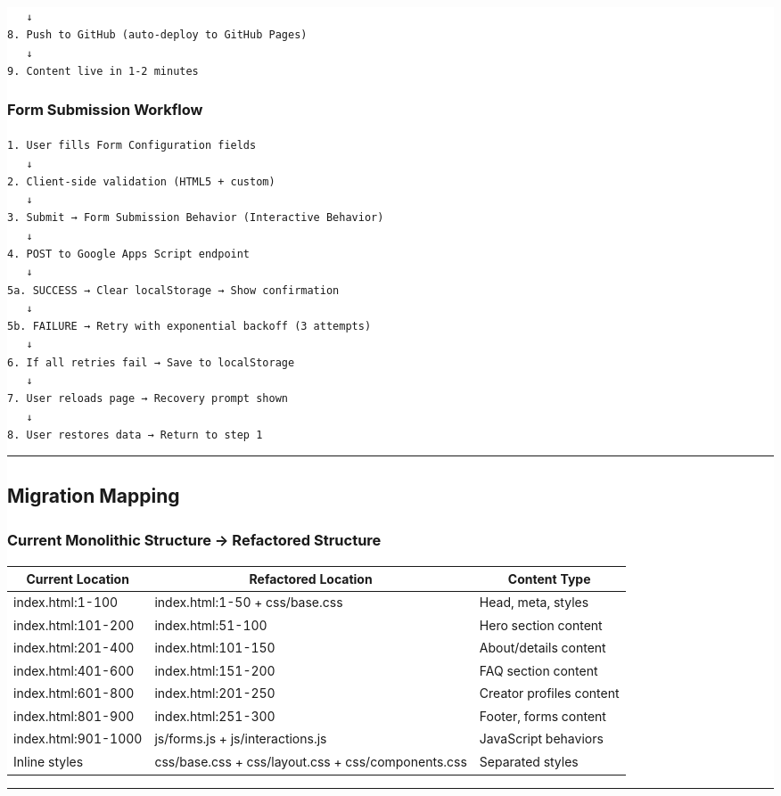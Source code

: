 ```
   ↓
8. Push to GitHub (auto-deploy to GitHub Pages)
   ↓
9. Content live in 1-2 minutes
```

### Form Submission Workflow

```
1. User fills Form Configuration fields
   ↓
2. Client-side validation (HTML5 + custom)
   ↓
3. Submit → Form Submission Behavior (Interactive Behavior)
   ↓
4. POST to Google Apps Script endpoint
   ↓
5a. SUCCESS → Clear localStorage → Show confirmation
   ↓
5b. FAILURE → Retry with exponential backoff (3 attempts)
   ↓
6. If all retries fail → Save to localStorage
   ↓
7. User reloads page → Recovery prompt shown
   ↓
8. User restores data → Return to step 1
```

---

## Migration Mapping

### Current Monolithic Structure → Refactored Structure

| Current Location | Refactored Location | Content Type |
|------------------|---------------------|--------------|
| index.html:1-100 | index.html:1-50 + css/base.css | Head, meta, styles |
| index.html:101-200 | index.html:51-100 | Hero section content |
| index.html:201-400 | index.html:101-150 | About/details content |
| index.html:401-600 | index.html:151-200 | FAQ section content |
| index.html:601-800 | index.html:201-250 | Creator profiles content |
| index.html:801-900 | index.html:251-300 | Footer, forms content |
| index.html:901-1000 | js/forms.js + js/interactions.js | JavaScript behaviors |
| Inline styles | css/base.css + css/layout.css + css/components.css | Separated styles |

---
